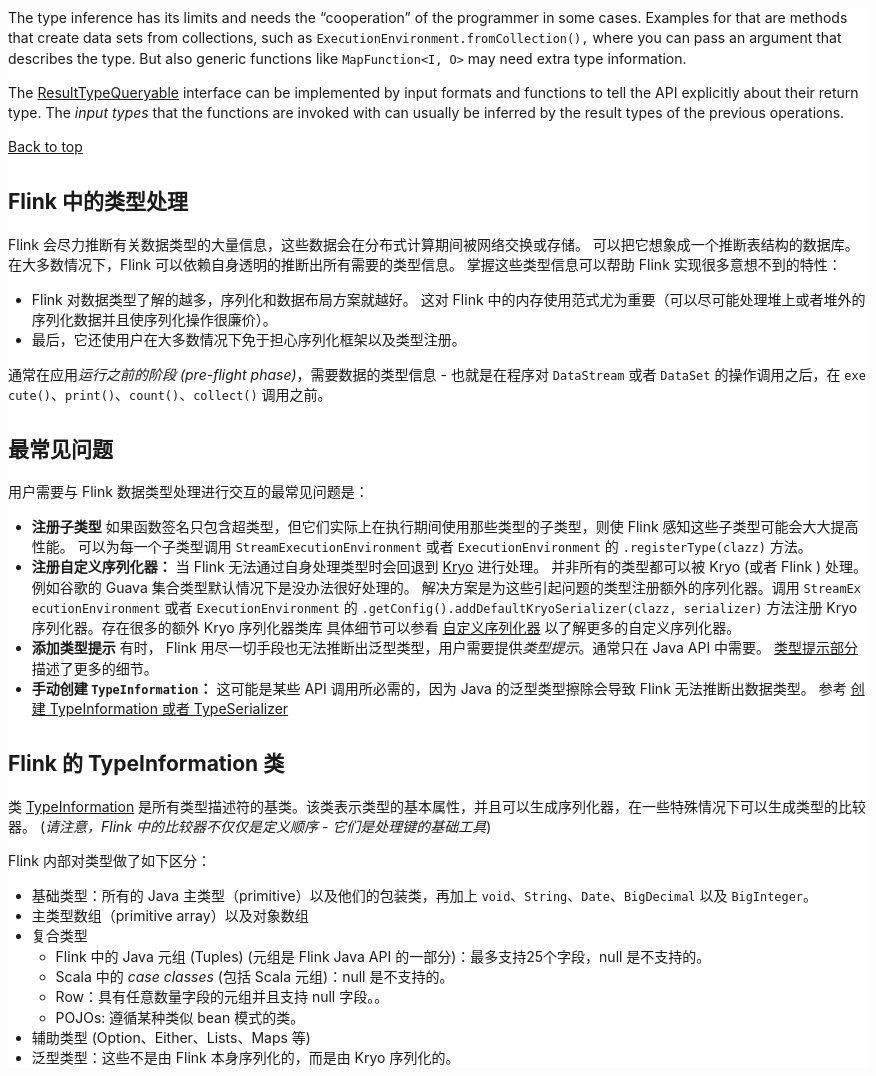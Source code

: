 The type inference has its limits and needs the “cooperation” of the programmer in some cases. Examples for that are methods that create data sets from collections, such as `ExecutionEnvironment.fromCollection(),` where you can pass an argument that describes the type. But also generic functions like `MapFunction<I, O>` may need extra type information.

The [ResultTypeQueryable](https://github.com/apache/flink/blob/master//flink-core/src/main/java/org/apache/flink/api/java/typeutils/ResultTypeQueryable.java) interface can be implemented by input formats and functions to tell the API explicitly about their return type. The *input types* that the functions are invoked with can usually be inferred by the result types of the previous operations.

[ Back to top](https://ci.apache.org/projects/flink/flink-docs-release-1.12/zh/dev/types_serialization.html#top)

## Flink 中的类型处理

Flink 会尽力推断有关数据类型的大量信息，这些数据会在分布式计算期间被网络交换或存储。 可以把它想象成一个推断表结构的数据库。在大多数情况下，Flink 可以依赖自身透明的推断出所有需要的类型信息。 掌握这些类型信息可以帮助 Flink 实现很多意想不到的特性：

- Flink 对数据类型了解的越多，序列化和数据布局方案就越好。 这对 Flink 中的内存使用范式尤为重要（可以尽可能处理堆上或者堆外的序列化数据并且使序列化操作很廉价）。
- 最后，它还使用户在大多数情况下免于担心序列化框架以及类型注册。

通常在应用*运行之前的阶段 (pre-flight phase)*，需要数据的类型信息 - 也就是在程序对 `DataStream` 或者 `DataSet` 的操作调用之后，在 `execute()`、`print()`、`count()`、`collect()` 调用之前。

## 最常见问题

用户需要与 Flink 数据类型处理进行交互的最常见问题是：

- **注册子类型** 如果函数签名只包含超类型，但它们实际上在执行期间使用那些类型的子类型，则使 Flink 感知这些子类型可能会大大提高性能。 可以为每一个子类型调用 `StreamExecutionEnvironment` 或者 `ExecutionEnvironment` 的 `.registerType(clazz)` 方法。
- **注册自定义序列化器：** 当 Flink 无法通过自身处理类型时会回退到 [Kryo](https://github.com/EsotericSoftware/kryo) 进行处理。 并非所有的类型都可以被 Kryo (或者 Flink ) 处理。例如谷歌的 Guava 集合类型默认情况下是没办法很好处理的。 解决方案是为这些引起问题的类型注册额外的序列化器。调用 `StreamExecutionEnvironment` 或者 `ExecutionEnvironment` 的 `.getConfig().addDefaultKryoSerializer(clazz, serializer)` 方法注册 Kryo 序列化器。存在很多的额外 Kryo 序列化器类库 具体细节可以参看 [自定义序列化器](https://ci.apache.org/projects/flink/flink-docs-release-1.12/zh/dev/custom_serializers.html) 以了解更多的自定义序列化器。
- **添加类型提示** 有时， Flink 用尽一切手段也无法推断出泛型类型，用户需要提供*类型提示*。通常只在 Java API 中需要。 [类型提示部分](https://ci.apache.org/projects/flink/flink-docs-release-1.12/zh/dev/types_serialization.html#java-api-中的类型提示) 描述了更多的细节。
- **手动创建 `TypeInformation`：** 这可能是某些 API 调用所必需的，因为 Java 的泛型类型擦除会导致 Flink 无法推断出数据类型。 参考 [创建 TypeInformation 或者 TypeSerializer](https://ci.apache.org/projects/flink/flink-docs-release-1.12/zh/dev/types_serialization.html#创建-typeinformation-或者-typeserializer)

## Flink 的 TypeInformation 类

类 [TypeInformation](https://github.com/apache/flink/blob/master//flink-core/src/main/java/org/apache/flink/api/common/typeinfo/TypeInformation.java) 是所有类型描述符的基类。该类表示类型的基本属性，并且可以生成序列化器，在一些特殊情况下可以生成类型的比较器。 (*请注意，Flink 中的比较器不仅仅是定义顺序 - 它们是处理键的基础工具*)

Flink 内部对类型做了如下区分：

- 基础类型：所有的 Java 主类型（primitive）以及他们的包装类，再加上 `void`、`String`、`Date`、`BigDecimal` 以及 `BigInteger`。
- 主类型数组（primitive array）以及对象数组
- 复合类型
  - Flink 中的 Java 元组 (Tuples) (元组是 Flink Java API 的一部分)：最多支持25个字段，null 是不支持的。
  - Scala 中的 *case classes* (包括 Scala 元组)：null 是不支持的。
  - Row：具有任意数量字段的元组并且支持 null 字段。。
  - POJOs: 遵循某种类似 bean 模式的类。
- 辅助类型 (Option、Either、Lists、Maps 等)
- 泛型类型：这些不是由 Flink 本身序列化的，而是由 Kryo 序列化的。
